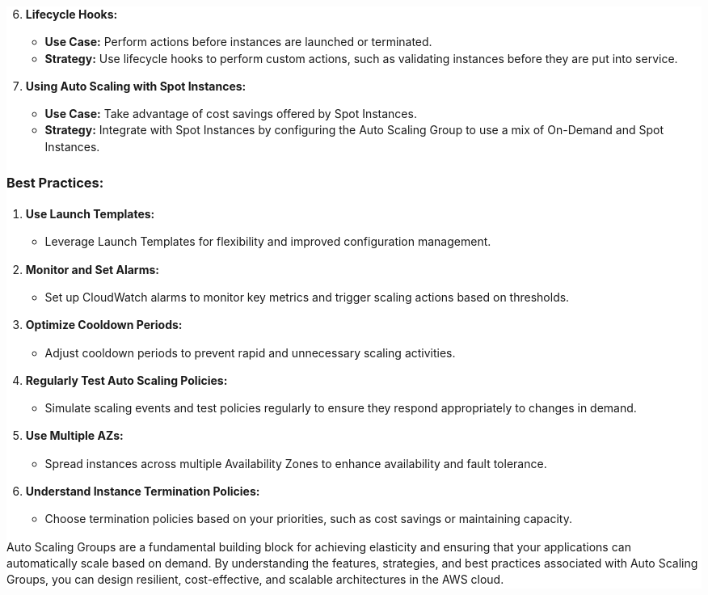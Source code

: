 6. **Lifecycle Hooks:**
   - **Use Case:** Perform actions before instances are launched or terminated.
   - **Strategy:** Use lifecycle hooks to perform custom actions, such as validating instances before they are put into service.

7. **Using Auto Scaling with Spot Instances:**
   - **Use Case:** Take advantage of cost savings offered by Spot Instances.
   - **Strategy:** Integrate with Spot Instances by configuring the Auto Scaling Group to use a mix of On-Demand and Spot Instances.

### Best Practices:

1. **Use Launch Templates:**
   - Leverage Launch Templates for flexibility and improved configuration management.

2. **Monitor and Set Alarms:**
   - Set up CloudWatch alarms to monitor key metrics and trigger scaling actions based on thresholds.

3. **Optimize Cooldown Periods:**
   - Adjust cooldown periods to prevent rapid and unnecessary scaling activities.

4. **Regularly Test Auto Scaling Policies:**
   - Simulate scaling events and test policies regularly to ensure they respond appropriately to changes in demand.

5. **Use Multiple AZs:**
   - Spread instances across multiple Availability Zones to enhance availability and fault tolerance.

6. **Understand Instance Termination Policies:**
   - Choose termination policies based on your priorities, such as cost savings or maintaining capacity.

Auto Scaling Groups are a fundamental building block for achieving elasticity and ensuring that your applications can automatically scale based on demand. By understanding the features, strategies, and best practices associated with Auto Scaling Groups, you can design resilient, cost-effective, and scalable architectures in the AWS cloud.

